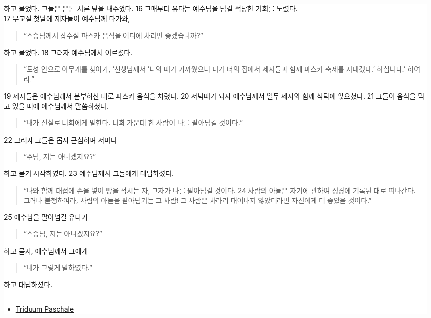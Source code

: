 하고 물었다. 그들은 은돈 서른 닢을 내주었다. 16 그때부터 유다는 예수님을 넘길 적당한 기회를 노렸다.  
17 무교절 첫날에 제자들이 예수님께 다가와,  
> “스승님께서 잡수실 파스카 음식을 어디에 차리면 좋겠습니까?”  

하고 물었다. 18 그러자 예수님께서 이르셨다. 
> “도성 안으로 아무개를 찾아가, ‘선생님께서 ′나의 때가 가까웠으니 내가 너의 집에서 제자들과 함께 파스카 축제를 지내겠다.′ 하십니다.’ 하여라.”  


19 제자들은 예수님께서 분부하신 대로 파스카 음식을 차렸다.
20 저녁때가 되자 예수님께서 열두 제자와 함께 식탁에 앉으셨다.
21 그들이 음식을 먹고 있을 때에 예수님께서 말씀하셨다.
> “내가 진실로 너희에게 말한다. 너희 가운데 한 사람이 나를 팔아넘길 것이다.”  

22 그러자 그들은 몹시 근심하며 저마다
> “주님, 저는 아니겠지요?”  

하고 묻기 시작하였다. 23 예수님께서 그들에게 대답하셨다.
> “나와 함께 대접에 손을 넣어 빵을 적시는 자, 그자가 나를 팔아넘길 것이다. 24 사람의 아들은 자기에 관하여 성경에 기록된 대로 떠나간다.  
> 그러나 불행하여라, 사람의 아들을 팔아넘기는 그 사람! 그 사람은 차라리 태어나지 않았더라면 자신에게 더 좋았을 것이다.”  

25 예수님을 팔아넘길 유다가 
> “스승님, 저는 아니겠지요?”  

하고 묻자, 예수님께서 그에게  
> “네가 그렇게 말하였다.”  

하고 대답하셨다.


----

- [Triduum Paschale](./qtr.md)